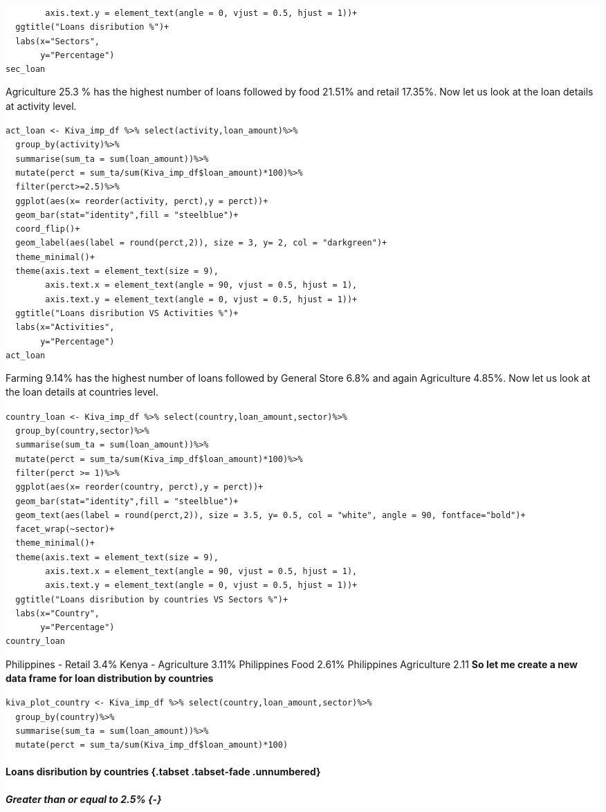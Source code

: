 ```{r}
        axis.text.y = element_text(angle = 0, vjust = 0.5, hjust = 1))+
  ggtitle("Loans disribution %")+
  labs(x="Sectors",
       y="Percentage")
sec_loan
```
Agriculture 25.3 % has the highest number of loans followed by food 21.51% and retail 17.35%. Now let us look at the loan details at activity level.
```{r}
act_loan <- Kiva_imp_df %>% select(activity,loan_amount)%>%
  group_by(activity)%>%
  summarise(sum_ta = sum(loan_amount))%>%
  mutate(perct = sum_ta/sum(Kiva_imp_df$loan_amount)*100)%>%
  filter(perct>=2.5)%>%
  ggplot(aes(x= reorder(activity, perct),y = perct))+
  geom_bar(stat="identity",fill = "steelblue")+
  coord_flip()+
  geom_label(aes(label = round(perct,2)), size = 3, y= 2, col = "darkgreen")+
  theme_minimal()+
  theme(axis.text = element_text(size = 9),
        axis.text.x = element_text(angle = 90, vjust = 0.5, hjust = 1),
        axis.text.y = element_text(angle = 0, vjust = 0.5, hjust = 1))+
  ggtitle("Loans disribution VS Activities %")+
  labs(x="Activities",
       y="Percentage")
act_loan
```
Farming 9.14% has the highest number of loans followed by General Store 6.8% and again Agriculture 4.85%. Now let us look at the loan details at countries level.
```{r}
country_loan <- Kiva_imp_df %>% select(country,loan_amount,sector)%>%
  group_by(country,sector)%>%
  summarise(sum_ta = sum(loan_amount))%>%
  mutate(perct = sum_ta/sum(Kiva_imp_df$loan_amount)*100)%>%
  filter(perct >= 1)%>%
  ggplot(aes(x= reorder(country, perct),y = perct))+
  geom_bar(stat="identity",fill = "steelblue")+
  geom_text(aes(label = round(perct,2)), size = 3.5, y= 0.5, col = "white", angle = 90, fontface="bold")+
  facet_wrap(~sector)+
  theme_minimal()+
  theme(axis.text = element_text(size = 9),
        axis.text.x = element_text(angle = 90, vjust = 0.5, hjust = 1),
        axis.text.y = element_text(angle = 0, vjust = 0.5, hjust = 1))+
  ggtitle("Loans disribution by countries VS Sectors %")+
  labs(x="Country",
       y="Percentage")
country_loan
```
Philippines - Retail 3.4%
Kenya - Agriculture 3.11%
Philippines Food 2.61%
Philippines Agriculture 2.11
**So let me create a new data frame for loan distribution by countries**
```{r}
kiva_plot_country <- Kiva_imp_df %>% select(country,loan_amount,sector)%>%
  group_by(country)%>%
  summarise(sum_ta = sum(loan_amount))%>%
  mutate(perct = sum_ta/sum(Kiva_imp_df$loan_amount)*100)
```
#### Loans disribution by countries {.tabset .tabset-fade .unnumbered} 
##### Greater than or equal to 2.5% {-}
```{r}
```